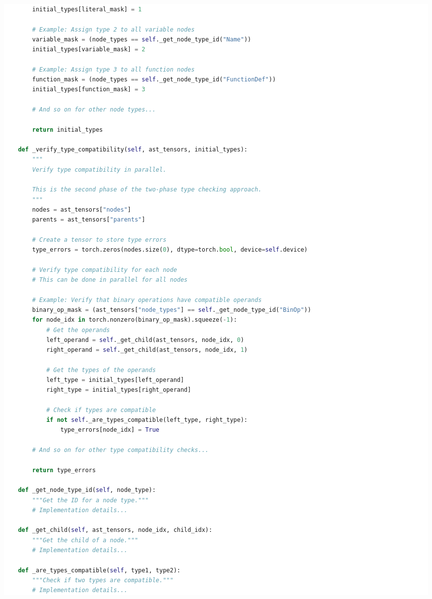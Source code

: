 ```python
        initial_types[literal_mask] = 1
        
        # Example: Assign type 2 to all variable nodes
        variable_mask = (node_types == self._get_node_type_id("Name"))
        initial_types[variable_mask] = 2
        
        # Example: Assign type 3 to all function nodes
        function_mask = (node_types == self._get_node_type_id("FunctionDef"))
        initial_types[function_mask] = 3
        
        # And so on for other node types...
        
        return initial_types
    
    def _verify_type_compatibility(self, ast_tensors, initial_types):
        """
        Verify type compatibility in parallel.
        
        This is the second phase of the two-phase type checking approach.
        """
        nodes = ast_tensors["nodes"]
        parents = ast_tensors["parents"]
        
        # Create a tensor to store type errors
        type_errors = torch.zeros(nodes.size(0), dtype=torch.bool, device=self.device)
        
        # Verify type compatibility for each node
        # This can be done in parallel for all nodes
        
        # Example: Verify that binary operations have compatible operands
        binary_op_mask = (ast_tensors["node_types"] == self._get_node_type_id("BinOp"))
        for node_idx in torch.nonzero(binary_op_mask).squeeze(-1):
            # Get the operands
            left_operand = self._get_child(ast_tensors, node_idx, 0)
            right_operand = self._get_child(ast_tensors, node_idx, 1)
            
            # Get the types of the operands
            left_type = initial_types[left_operand]
            right_type = initial_types[right_operand]
            
            # Check if types are compatible
            if not self._are_types_compatible(left_type, right_type):
                type_errors[node_idx] = True
        
        # And so on for other type compatibility checks...
        
        return type_errors
    
    def _get_node_type_id(self, node_type):
        """Get the ID for a node type."""
        # Implementation details...
        
    def _get_child(self, ast_tensors, node_idx, child_idx):
        """Get the child of a node."""
        # Implementation details...
        
    def _are_types_compatible(self, type1, type2):
        """Check if two types are compatible."""
        # Implementation details...
```
